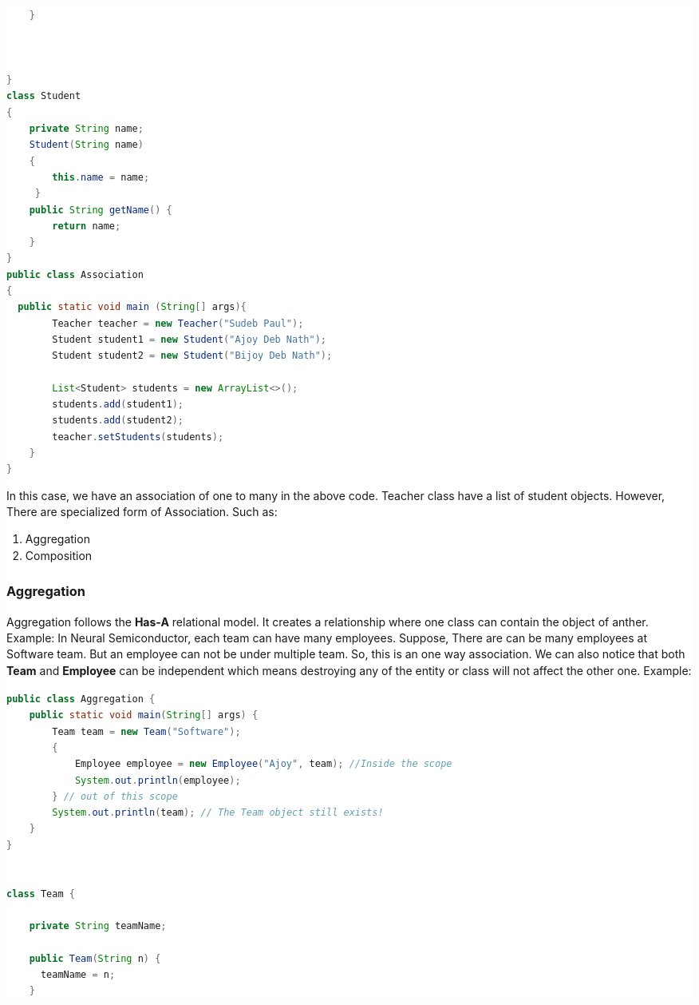 ```java
    }

    
  
}
class Student
{
    private String name;
    Student(String name)
    {
        this.name = name;
     }
    public String getName() {
        return name;
    }
}
public class Association
{
  public static void main (String[] args){
        Teacher teacher = new Teacher("Sudeb Paul");
        Student student1 = new Student("Ajoy Deb Nath");
        Student student2 = new Student("Bijoy Deb Nath");
    
        List<Student> students = new ArrayList<>();
        students.add(student1);
        students.add(student2);
        teacher.setStudents(students);
    }
}
```
In this case, we have an association of one to many in the above code. Teacher class have a list of student objects.
However, There are specialized form of Association. Such as:
1. Aggregation
2. Composition

### Aggregation
Aggregation follows the **Has-A** relational model. It creates a relationship where one class can contain the object of anther. Example: In Neural Semiconductor, each team can have many employees. Suppose, There are can be many employees at Software team. But an employee can not be under multiple team. So, this is an one way association. We can also notice that both **Team** and **Employee** can be independent which means destroying any of the entity or class will not affect the other one.
Example:
```java
public class Aggregation {
    public static void main(String[] args) {
        Team team = new Team("Software");
        {
            Employee employee = new Employee("Ajoy", team); //Inside the scope
            System.out.println(employee);
        } // out of this scope
        System.out.println(team); // The Team object still exists!
    }
}


class Team {
  
    private String teamName;

    public Team(String n) {
      teamName = n;
    }
```